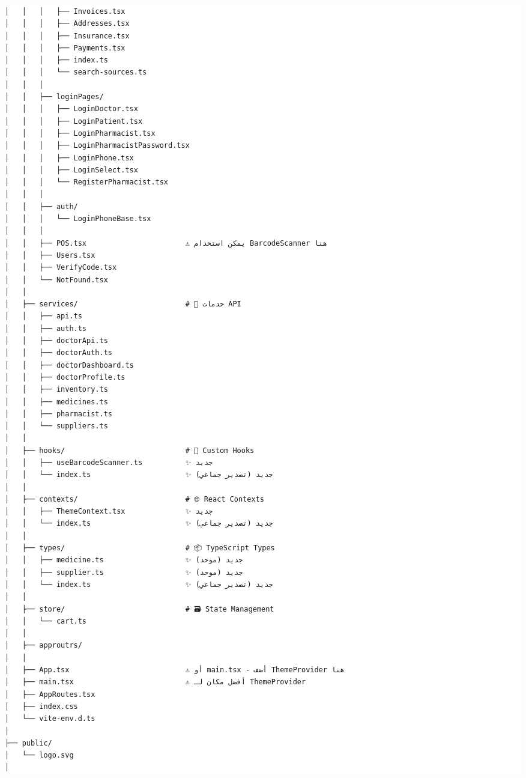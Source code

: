 ```
│   │   │   ├── Invoices.tsx
│   │   │   ├── Addresses.tsx
│   │   │   ├── Insurance.tsx
│   │   │   ├── Payments.tsx
│   │   │   ├── index.ts
│   │   │   └── search-sources.ts
│   │   │
│   │   ├── loginPages/
│   │   │   ├── LoginDoctor.tsx
│   │   │   ├── LoginPatient.tsx
│   │   │   ├── LoginPharmacist.tsx
│   │   │   ├── LoginPharmacistPassword.tsx
│   │   │   ├── LoginPhone.tsx
│   │   │   ├── LoginSelect.tsx
│   │   │   └── RegisterPharmacist.tsx
│   │   │
│   │   ├── auth/
│   │   │   └── LoginPhoneBase.tsx
│   │   │
│   │   ├── POS.tsx                       ⚠️ يمكن استخدام BarcodeScanner هنا
│   │   ├── Users.tsx
│   │   ├── VerifyCode.tsx
│   │   └── NotFound.tsx
│   │
│   ├── services/                         # 🔌 خدمات API
│   │   ├── api.ts
│   │   ├── auth.ts
│   │   ├── doctorApi.ts
│   │   ├── doctorAuth.ts
│   │   ├── doctorDashboard.ts
│   │   ├── doctorProfile.ts
│   │   ├── inventory.ts
│   │   ├── medicines.ts
│   │   ├── pharmacist.ts
│   │   └── suppliers.ts
│   │
│   ├── hooks/                            # 🎣 Custom Hooks
│   │   ├── useBarcodeScanner.ts          ✨ جديد
│   │   └── index.ts                      ✨ جديد (تصدير جماعي)
│   │
│   ├── contexts/                         # 🌐 React Contexts
│   │   ├── ThemeContext.tsx              ✨ جديد
│   │   └── index.ts                      ✨ جديد (تصدير جماعي)
│   │
│   ├── types/                            # 📦 TypeScript Types
│   │   ├── medicine.ts                   ✨ جديد (موحد)
│   │   ├── supplier.ts                   ✨ جديد (موحد)
│   │   └── index.ts                      ✨ جديد (تصدير جماعي)
│   │
│   ├── store/                            # 🗃️ State Management
│   │   └── cart.ts
│   │
│   ├── approutrs/
│   │
│   ├── App.tsx                           ⚠️ أو main.tsx - أضف ThemeProvider هنا
│   ├── main.tsx                          ⚠️ أفضل مكان لـ ThemeProvider
│   ├── AppRoutes.tsx
│   ├── index.css
│   └── vite-env.d.ts
│
├── public/
│   └── logo.svg
│
```